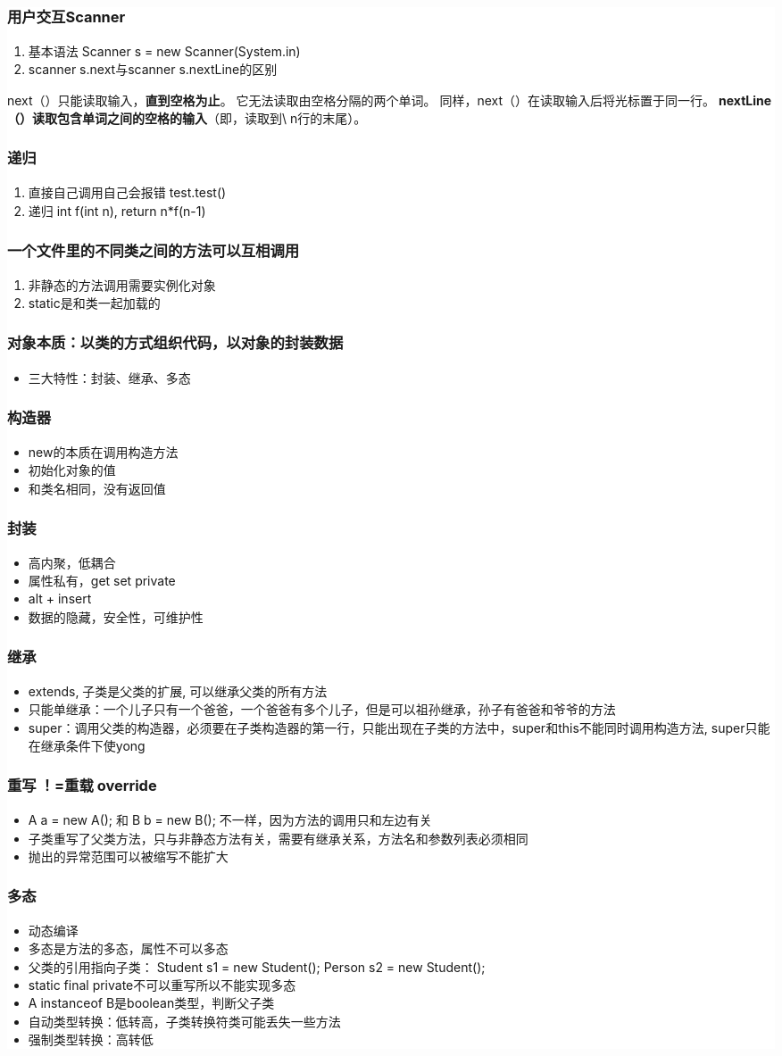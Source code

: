 ### 用户交互Scanner

1. 基本语法 Scanner s = new Scanner(System.in)
2. scanner s.next与scanner s.nextLine的区别

next（）只能读取输入，**直到空格为止**。 它无法读取由空格分隔的两个单词。 同样，next（）在读取输入后将光标置于同一行。 **nextLine（）读取包含单词之间的空格的输入**（即，读取到\ n行的末尾）。

### 递归

1. 直接自己调用自己会报错 test.test()
2. 递归 int f(int n), return n*f(n-1)

### 一个文件里的不同类之间的方法可以互相调用

1. 非静态的方法调用需要实例化对象
2. static是和类一起加载的

### 对象本质：以类的方式组织代码，以对象的封装数据

- 三大特性：封装、继承、多态

### 构造器

- new的本质在调用构造方法
- 初始化对象的值
- 和类名相同，没有返回值

### 封装

- 高内聚，低耦合
- 属性私有，get   set  private
- alt + insert
- 数据的隐藏，安全性，可维护性

### 继承

- extends, 子类是父类的扩展, 可以继承父类的所有方法
- 只能单继承：一个儿子只有一个爸爸，一个爸爸有多个儿子，但是可以祖孙继承，孙子有爸爸和爷爷的方法
- super：调用父类的构造器，必须要在子类构造器的第一行，只能出现在子类的方法中，super和this不能同时调用构造方法, super只能在继承条件下使yong

### 重写 ！=重载   override

- A a = new A();  和 B b = new B(); 不一样，因为方法的调用只和左边有关
- 子类重写了父类方法，只与非静态方法有关，需要有继承关系，方法名和参数列表必须相同
- 抛出的异常范围可以被缩写不能扩大

### 多态

- 动态编译
- 多态是方法的多态，属性不可以多态
- 父类的引用指向子类： Student s1 = new Student(); Person s2 = new Student();
- static  final  private不可以重写所以不能实现多态
- A instanceof B是boolean类型，判断父子类
- 自动类型转换：低转高，子类转换符类可能丢失一些方法
- 强制类型转换：高转低
